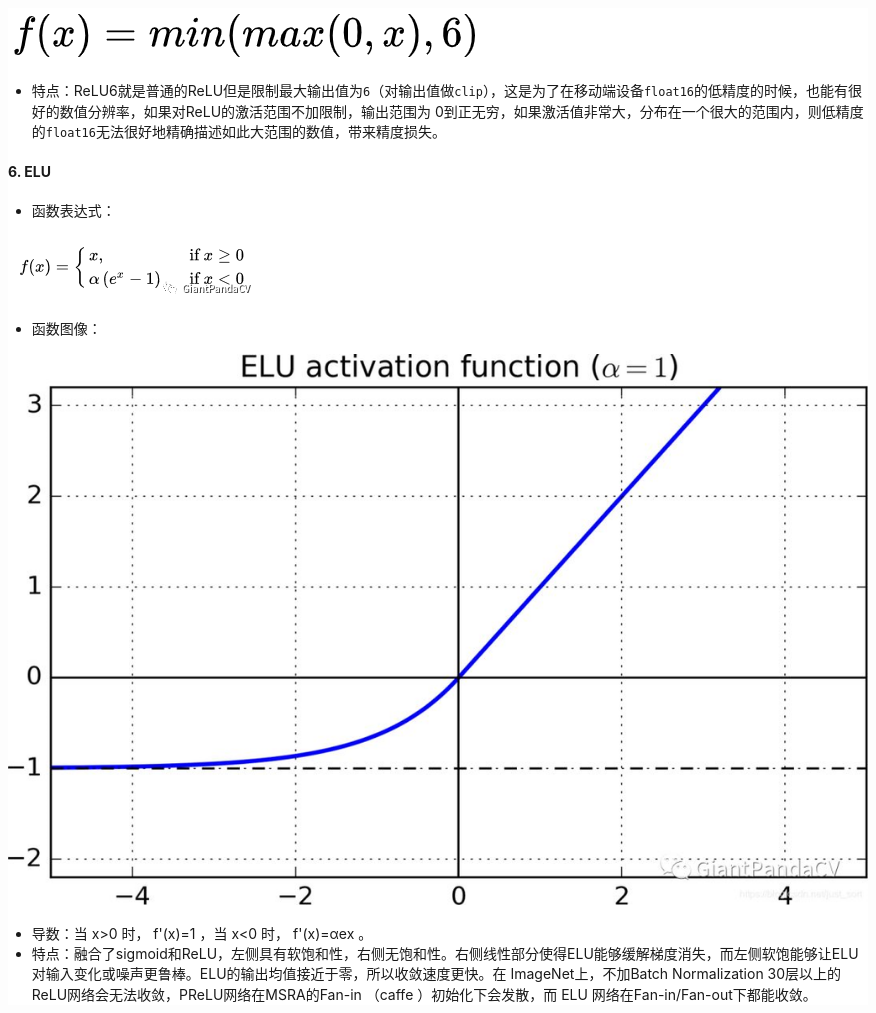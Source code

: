 ![img](algorithm.assets/1583235-20200226153851366-2142643213.png)

- 特点：ReLU6就是普通的ReLU但是限制最大输出值为`6`（对输出值做`clip`），这是为了在移动端设备`float16`的低精度的时候，也能有很好的数值分辨率，如果对ReLU的激活范围不加限制，输出范围为 0到正无穷，如果激活值非常大，分布在一个很大的范围内，则低精度的`float16`无法很好地精确描述如此大范围的数值，带来精度损失。

#### 6. ELU

- 函数表达式：

![img](algorithm.assets/1583235-20200226153945254-1049604681.png)

 

 

- 函数图像：

![img](algorithm.assets/1583235-20200226154315024-1071537090.png)

- 导数：当 x>0 时， f'(x)=1 ，当 x<0 时， f'(x)=αex 。
- 特点：融合了sigmoid和ReLU，左侧具有软饱和性，右侧无饱和性。右侧线性部分使得ELU能够缓解梯度消失，而左侧软饱能够让ELU对输入变化或噪声更鲁棒。ELU的输出均值接近于零，所以收敛速度更快。在 ImageNet上，不加Batch Normalization 30层以上的ReLU网络会无法收敛，PReLU网络在MSRA的Fan-in （caffe ）初始化下会发散，而 ELU 网络在Fan-in/Fan-out下都能收敛。
